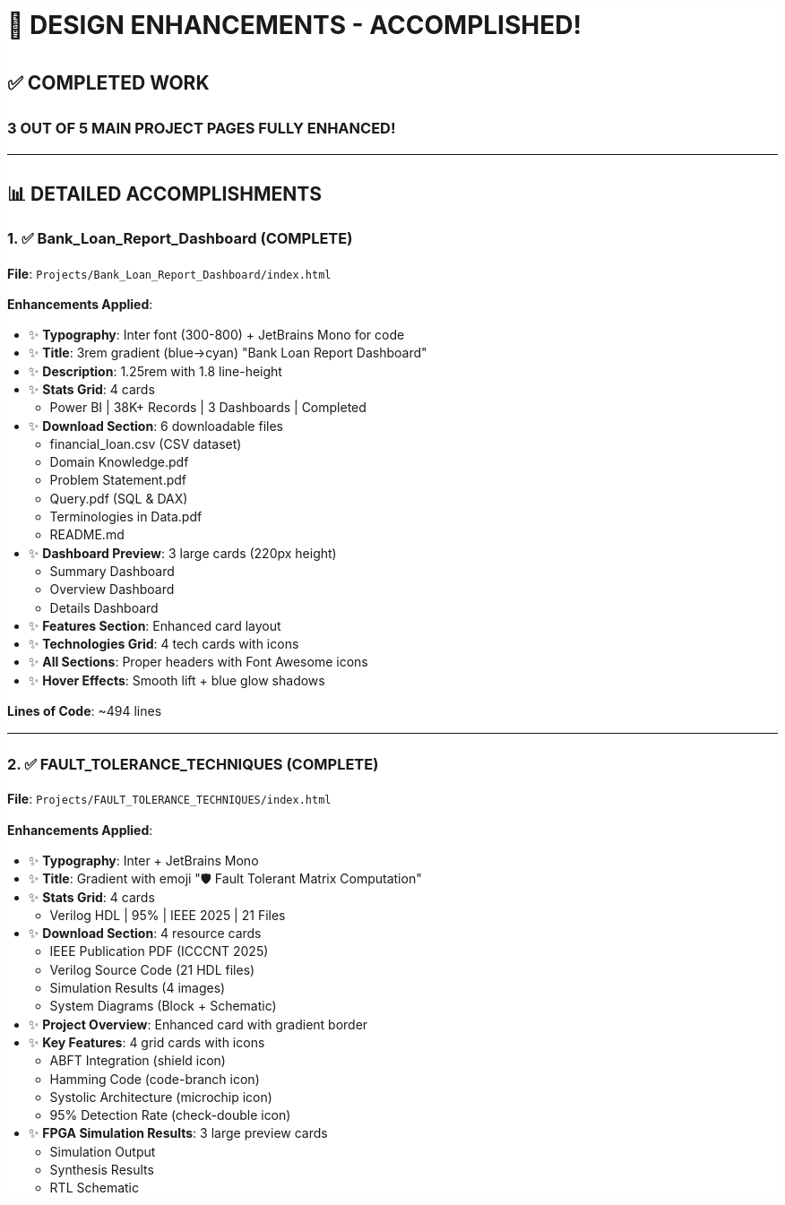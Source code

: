 # 🎉 DESIGN ENHANCEMENTS - ACCOMPLISHED!

## ✅ COMPLETED WORK

### **3 OUT OF 5 MAIN PROJECT PAGES FULLY ENHANCED!** 

---

## 📊 DETAILED ACCOMPLISHMENTS

### 1. ✅ Bank_Loan_Report_Dashboard (COMPLETE)
**File**: `Projects/Bank_Loan_Report_Dashboard/index.html`

**Enhancements Applied**:
- ✨ **Typography**: Inter font (300-800) + JetBrains Mono for code
- ✨ **Title**: 3rem gradient (blue→cyan) "Bank Loan Report Dashboard"
- ✨ **Description**: 1.25rem with 1.8 line-height
- ✨ **Stats Grid**: 4 cards
  - Power BI | 38K+ Records | 3 Dashboards | Completed
- ✨ **Download Section**: 6 downloadable files
  - financial_loan.csv (CSV dataset)
  - Domain Knowledge.pdf
  - Problem Statement.pdf  
  - Query.pdf (SQL & DAX)
  - Terminologies in Data.pdf
  - README.md
- ✨ **Dashboard Preview**: 3 large cards (220px height)
  - Summary Dashboard
  - Overview Dashboard
  - Details Dashboard
- ✨ **Features Section**: Enhanced card layout
- ✨ **Technologies Grid**: 4 tech cards with icons
- ✨ **All Sections**: Proper headers with Font Awesome icons
- ✨ **Hover Effects**: Smooth lift + blue glow shadows

**Lines of Code**: ~494 lines

---

### 2. ✅ FAULT_TOLERANCE_TECHNIQUES (COMPLETE)
**File**: `Projects/FAULT_TOLERANCE_TECHNIQUES/index.html`

**Enhancements Applied**:
- ✨ **Typography**: Inter + JetBrains Mono
- ✨ **Title**: Gradient with emoji "🛡️ Fault Tolerant Matrix Computation"
- ✨ **Stats Grid**: 4 cards
  - Verilog HDL | 95% | IEEE 2025 | 21 Files
- ✨ **Download Section**: 4 resource cards
  - IEEE Publication PDF (ICCCNT 2025)
  - Verilog Source Code (21 HDL files)
  - Simulation Results (4 images)
  - System Diagrams (Block + Schematic)
- ✨ **Project Overview**: Enhanced card with gradient border
- ✨ **Key Features**: 4 grid cards with icons
  - ABFT Integration (shield icon)
  - Hamming Code (code-branch icon)
  - Systolic Architecture (microchip icon)
  - 95% Detection Rate (check-double icon)
- ✨ **FPGA Simulation Results**: 3 large preview cards
  - Simulation Output
  - Synthesis Results
  - RTL Schematic